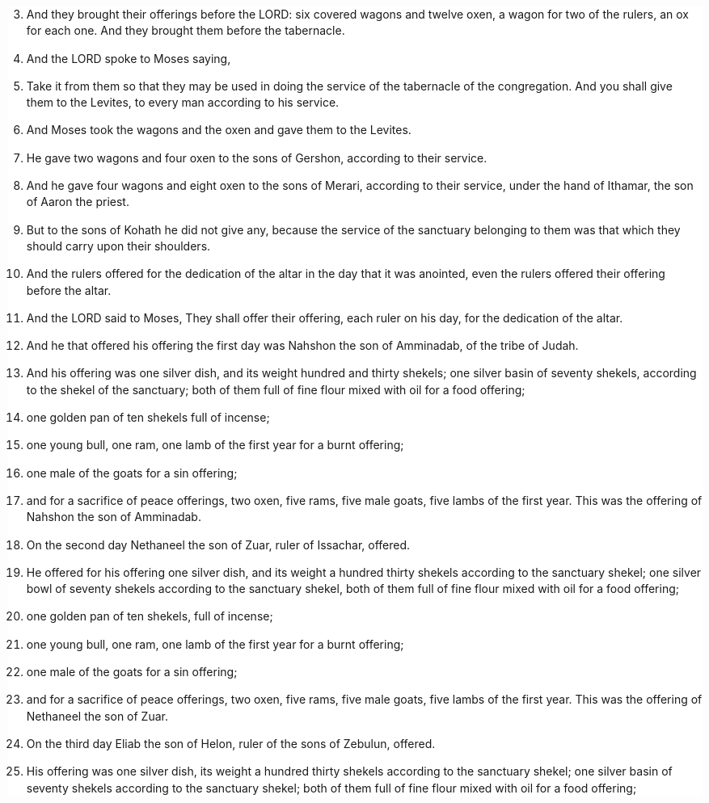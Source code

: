 3. And they brought their offerings before the LORD: six covered wagons and twelve oxen, a wagon for two of the rulers, an ox for each one. And they brought them before the tabernacle.

4. And the LORD spoke to Moses saying,

5. Take it from them so that they may be used in doing the service of the tabernacle of the congregation. And you shall give them to the Levites, to every man according to his service.

6. And Moses took the wagons and the oxen and gave them to the Levites.

7. He gave two wagons and four oxen to the sons of Gershon, according to their service.

8. And he gave four wagons and eight oxen to the sons of Merari, according to their service, under the hand of Ithamar, the son of Aaron the priest.

9. But to the sons of Kohath he did not give any, because the service of the sanctuary belonging to them was that which they should carry upon their shoulders.   

10. And the rulers offered for the dedication of the altar in the day that it was anointed, even the rulers offered their offering before the altar.

11. And the LORD said to Moses, They shall offer their offering, each ruler on his day, for the dedication of the altar.

12. And he that offered his offering the first day was Nahshon the son of Amminadab, of the tribe of Judah.

13. And his offering was one silver dish, and its weight hundred and thirty shekels; one silver basin of seventy shekels, according to the shekel of the sanctuary; both of them full of fine flour mixed with oil for a food offering;

14. one golden pan of ten shekels full of incense;

15. one young bull, one ram, one lamb of the first year for a burnt offering;

16. one male of the goats for a sin offering;

17. and for a sacrifice of peace offerings, two oxen, five rams, five male goats, five lambs of the first year. This was the offering of Nahshon the son of Amminadab.

18. On the second day Nethaneel the son of Zuar, ruler of Issachar, offered.

19. He offered for his offering one silver dish, and its weight a hundred thirty shekels according to the sanctuary shekel; one silver bowl of seventy shekels according to the sanctuary shekel, both of them full of fine flour mixed with oil for a food offering;

20. one golden pan of ten shekels, full of incense;

21. one young bull, one ram, one lamb of the first year for a burnt offering;

22. one male of the goats for a sin offering;

23. and for a sacrifice of peace offerings, two oxen, five rams, five male goats, five lambs of the first year. This was the offering of Nethaneel the son of Zuar.

24. On the third day Eliab the son of Helon, ruler of the sons of Zebulun, offered.

25. His offering was one silver dish, its weight a hundred thirty shekels according to the sanctuary shekel; one silver basin of seventy shekels according to the sanctuary shekel; both of them full of fine flour mixed with oil for a food offering;

